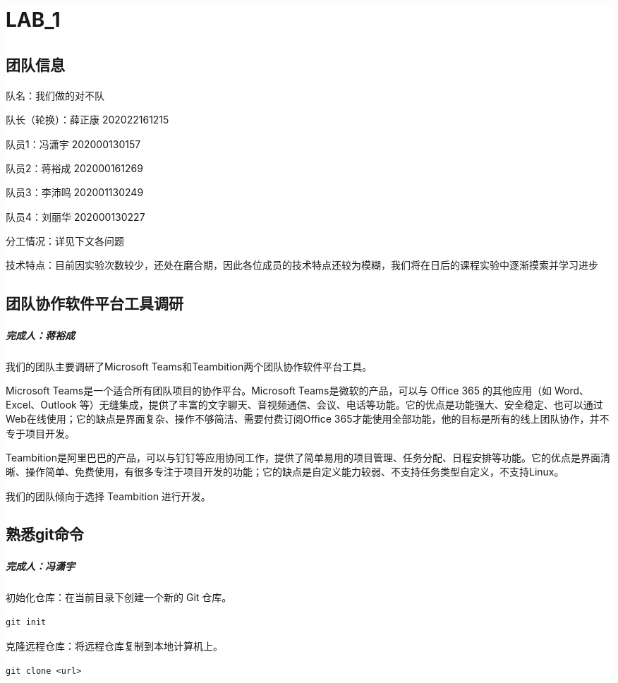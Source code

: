 # LAB_1

## 团队信息

队名：我们做的对不队

队长（轮换）：薛正康 202022161215

队员1：冯潇宇 202000130157

队员2：蒋裕成 202000161269

队员3：李沛鸣 202001130249

队员4：刘丽华 202000130227

分工情况：详见下文各问题

技术特点：目前因实验次数较少，还处在磨合期，因此各位成员的技术特点还较为模糊，我们将在日后的课程实验中逐渐摸索并学习进步


## 团队协作软件平台工具调研

##### 完成人：蒋裕成

我们的团队主要调研了Microsoft Teams和Teambition两个团队协作软件平台工具。

Microsoft Teams是一个适合所有团队项目的协作平台。Microsoft Teams是微软的产品，可以与 Office 365 的其他应用（如 Word、Excel、Outlook 等）无缝集成，提供了丰富的文字聊天、音视频通信、会议、电话等功能。它的优点是功能强大、安全稳定、也可以通过Web在线使用；它的缺点是界面复杂、操作不够简洁、需要付费订阅Office 365才能使用全部功能，他的目标是所有的线上团队协作，并不专于项目开发。

Teambition是阿里巴巴的产品，可以与钉钉等应用协同工作，提供了简单易用的项目管理、任务分配、日程安排等功能。它的优点是界面清晰、操作简单、免费使用，有很多专注于项目开发的功能；它的缺点是自定义能力较弱、不支持任务类型自定义，不支持Linux。

我们的团队倾向于选择 Teambition 进行开发。

## 熟悉git命令

##### 完成人：冯潇宇

初始化仓库：在当前目录下创建一个新的 Git 仓库。

```
git init
```





克隆远程仓库：将远程仓库复制到本地计算机上。

```
git clone <url>
```




